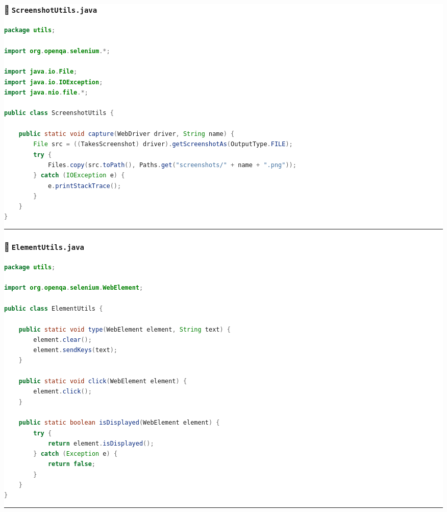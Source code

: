 
### 🔸 `ScreenshotUtils.java`

```java
package utils;

import org.openqa.selenium.*;

import java.io.File;
import java.io.IOException;
import java.nio.file.*;

public class ScreenshotUtils {

    public static void capture(WebDriver driver, String name) {
        File src = ((TakesScreenshot) driver).getScreenshotAs(OutputType.FILE);
        try {
            Files.copy(src.toPath(), Paths.get("screenshots/" + name + ".png"));
        } catch (IOException e) {
            e.printStackTrace();
        }
    }
}
```

---

### 🔸 `ElementUtils.java`

```java
package utils;

import org.openqa.selenium.WebElement;

public class ElementUtils {

    public static void type(WebElement element, String text) {
        element.clear();
        element.sendKeys(text);
    }

    public static void click(WebElement element) {
        element.click();
    }

    public static boolean isDisplayed(WebElement element) {
        try {
            return element.isDisplayed();
        } catch (Exception e) {
            return false;
        }
    }
}
```

---